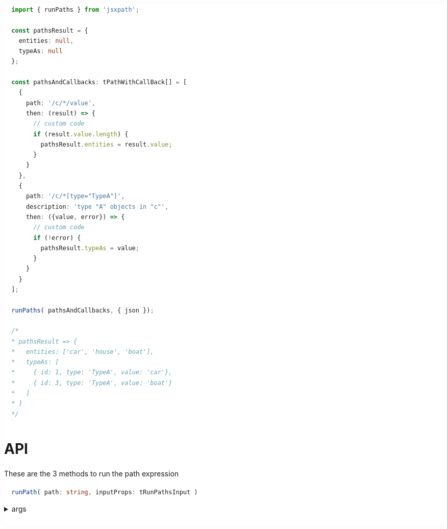 ```ts
  import { runPaths } from 'jsxpath';

  const pathsResult = {
    entities: null,
    typeAs: null
  };

  const pathsAndCallbacks: tPathWithCallBack[] = [
    { 
      path: '/c/*/value',
      then: (result) => {
        // custom code
        if (result.value.length) {
          pathsResult.entities = result.value;
        }
      }
    },
    {
      path: '/c/*[type="TypeA"]',
      description: 'type "A" objects in "c"',
      then: ({value, error}) => {
        // custom code
        if (!error) {
          pathsResult.typeAs = value;
        }
      }
    }
  ];

  runPaths( pathsAndCallbacks, { json });

  /*
  * pathsResult => {
  *   entities: ['car', 'house', 'boat'],
  *   typeAs: [
  *     { id: 1, type: 'TypeA', value: 'car'},
  *     { id: 3, type: 'TypeA', value: 'boat'}
  *   ]
  * }
  */
```


# API
These are the 3 methods to run the path expression
```ts
  runPath( path: string, inputProps: tRunPathsInput )
```

<details><summary>args</summary></details>
<br/>
